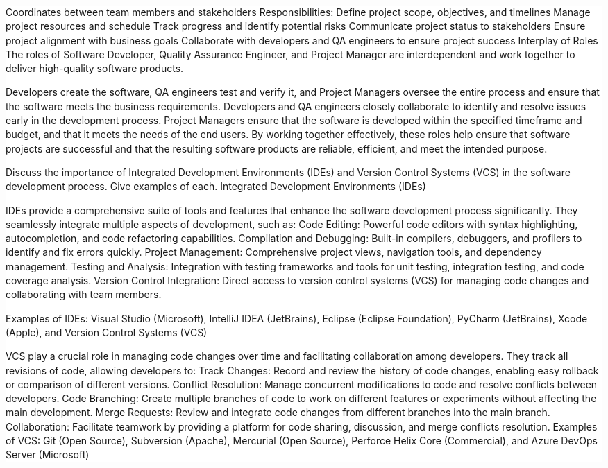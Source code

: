 Coordinates between team members and stakeholders
Responsibilities:
Define project scope, objectives, and timelines
Manage project resources and schedule
Track progress and identify potential risks
Communicate project status to stakeholders
Ensure project alignment with business goals
Collaborate with developers and QA engineers to ensure project success
Interplay of Roles
The roles of Software Developer, Quality Assurance Engineer, and Project Manager are interdependent and work together to deliver high-quality software products.

Developers create the software, QA engineers test and verify it, and Project Managers oversee the entire process and ensure that the software meets the business requirements.
Developers and QA engineers closely collaborate to identify and resolve issues early in the development process.
Project Managers ensure that the software is developed within the specified timeframe and budget, and that it meets the needs of the end users.
By working together effectively, these roles help ensure that software projects are successful and that the resulting software products are reliable, efficient, and meet the intended purpose.

Discuss the importance of Integrated Development Environments (IDEs) and Version Control Systems (VCS) in the software development process. Give examples of each.
Integrated Development Environments (IDEs)

IDEs provide a comprehensive suite of tools and features that enhance the software development process significantly. They seamlessly integrate multiple aspects of development, such as:
Code Editing: Powerful code editors with syntax highlighting, autocompletion, and code refactoring capabilities.
Compilation and Debugging: Built-in compilers, debuggers, and profilers to identify and fix errors quickly.
Project Management: Comprehensive project views, navigation tools, and dependency management.
Testing and Analysis: Integration with testing frameworks and tools for unit testing, integration testing, and code coverage analysis.
Version Control Integration: Direct access to version control systems (VCS) for managing code changes and collaborating with team members.

Examples of IDEs:
Visual Studio (Microsoft), IntelliJ IDEA (JetBrains), Eclipse (Eclipse Foundation), PyCharm (JetBrains), Xcode (Apple), and Version Control Systems (VCS)

VCS play a crucial role in managing code changes over time and facilitating collaboration among developers. They track all revisions of code, allowing developers to:
Track Changes: Record and review the history of code changes, enabling easy rollback or comparison of different versions.
Conflict Resolution: Manage concurrent modifications to code and resolve conflicts between developers.
Code Branching: Create multiple branches of code to work on different features or experiments without affecting the main development.
Merge Requests: Review and integrate code changes from different branches into the main branch.
Collaboration: Facilitate teamwork by providing a platform for code sharing, discussion, and merge conflicts resolution.
Examples of VCS:
Git (Open Source), Subversion (Apache), Mercurial (Open Source), Perforce Helix Core (Commercial), and Azure DevOps Server (Microsoft)
